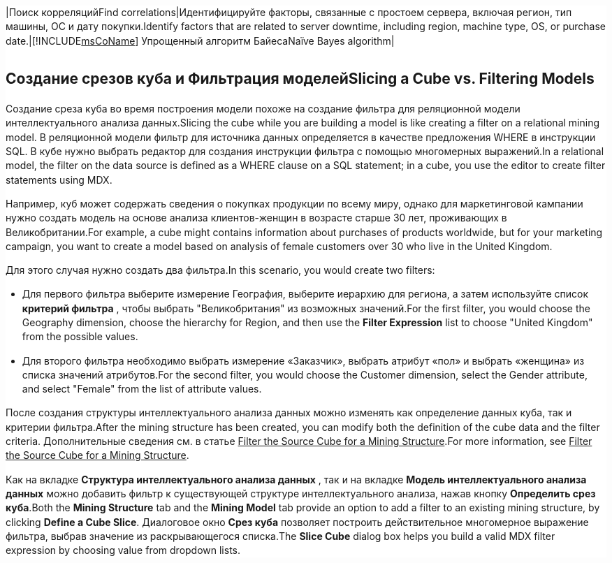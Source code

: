 |<span data-ttu-id="c85a3-180">Поиск корреляций</span><span class="sxs-lookup"><span data-stu-id="c85a3-180">Find correlations</span></span>|<span data-ttu-id="c85a3-181">Идентифицируйте факторы, связанные с простоем сервера, включая регион, тип машины, ОС и дату покупки.</span><span class="sxs-lookup"><span data-stu-id="c85a3-181">Identify factors that are related to server downtime, including region, machine type, OS, or purchase date.</span></span>|[!INCLUDE[msCoName](../../includes/msconame-md.md)] <span data-ttu-id="c85a3-182">Упрощенный алгоритм Байеса</span><span class="sxs-lookup"><span data-stu-id="c85a3-182">Naïve Bayes algorithm</span></span>|  
  
##  <a name="slicing-a-cube-vs-filtering-models"></a><a name="bkmk_Filters"></a><span data-ttu-id="c85a3-183">Создание срезов куба и Фильтрация моделей</span><span class="sxs-lookup"><span data-stu-id="c85a3-183">Slicing a Cube vs. Filtering Models</span></span>  
 <span data-ttu-id="c85a3-184">Создание среза куба во время построения модели похоже на создание фильтра для реляционной модели интеллектуального анализа данных.</span><span class="sxs-lookup"><span data-stu-id="c85a3-184">Slicing the cube while you are building a model is like creating a filter on a relational mining model.</span></span> <span data-ttu-id="c85a3-185">В реляционной модели фильтр для источника данных определяется в качестве предложения WHERE в инструкции SQL. В кубе нужно выбрать редактор для создания инструкции фильтра с помощью многомерных выражений.</span><span class="sxs-lookup"><span data-stu-id="c85a3-185">In a relational model, the filter on the data source is defined as a WHERE clause on a SQL statement; in a cube, you use the editor to create filter statements using MDX.</span></span>  
  
 <span data-ttu-id="c85a3-186">Например, куб может содержать сведения о покупках продукции по всему миру, однако для маркетинговой кампании нужно создать модель на основе анализа клиентов-женщин в возрасте старше 30 лет, проживающих в Великобритании.</span><span class="sxs-lookup"><span data-stu-id="c85a3-186">For example, a cube might contains information about purchases of products worldwide, but for your marketing campaign, you want to create a model based on analysis of female customers over 30 who live in the United Kingdom.</span></span>  
  
 <span data-ttu-id="c85a3-187">Для этого случая нужно создать два фильтра.</span><span class="sxs-lookup"><span data-stu-id="c85a3-187">In this scenario, you would create two filters:</span></span>  
  
-   <span data-ttu-id="c85a3-188">Для первого фильтра выберите измерение География, выберите иерархию для региона, а затем используйте список **критерий фильтра** , чтобы выбрать "Великобритания" из возможных значений.</span><span class="sxs-lookup"><span data-stu-id="c85a3-188">For the first filter, you would choose the Geography dimension, choose the hierarchy for Region, and then use the **Filter Expression** list to choose "United Kingdom" from the possible values.</span></span>  
  
-   <span data-ttu-id="c85a3-189">Для второго фильтра необходимо выбрать измерение «Заказчик», выбрать атрибут «пол» и выбрать «женщина» из списка значений атрибутов.</span><span class="sxs-lookup"><span data-stu-id="c85a3-189">For the second filter, you would choose the Customer dimension, select the Gender attribute, and select "Female" from the list of attribute values.</span></span>  
  
 <span data-ttu-id="c85a3-190">После создания структуры интеллектуального анализа данных можно изменять как определение данных куба, так и критерии фильтра.</span><span class="sxs-lookup"><span data-stu-id="c85a3-190">After the mining structure has been created, you can modify both the definition of the cube data and the filter criteria.</span></span> <span data-ttu-id="c85a3-191">Дополнительные сведения см. в статье [Filter the Source Cube for a Mining Structure](../filter-the-source-cube-for-a-mining-structure.md).</span><span class="sxs-lookup"><span data-stu-id="c85a3-191">For more information, see [Filter the Source Cube for a Mining Structure](../filter-the-source-cube-for-a-mining-structure.md).</span></span>  
  
 <span data-ttu-id="c85a3-192">Как на вкладке **Структура интеллектуального анализа данных** , так и на вкладке **Модель интеллектуального анализа данных** можно добавить фильтр к существующей структуре интеллектуального анализа, нажав кнопку **Определить срез куба**.</span><span class="sxs-lookup"><span data-stu-id="c85a3-192">Both the **Mining Structure** tab and the **Mining Model** tab provide an option to add a filter to an existing mining structure, by clicking **Define a Cube Slice**.</span></span> <span data-ttu-id="c85a3-193">Диалоговое окно **Срез куба** позволяет построить действительное многомерное выражение фильтра, выбрав значение из раскрывающегося списка.</span><span class="sxs-lookup"><span data-stu-id="c85a3-193">The **Slice Cube** dialog box helps you build a valid MDX filter expression by choosing value from dropdown lists.</span></span>  
  